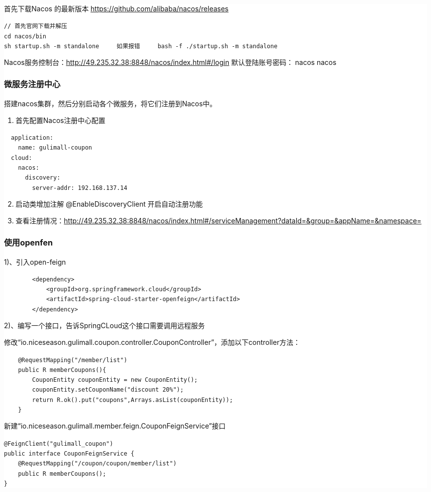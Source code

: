 首先下载Nacos 的最新版本 https://github.com/alibaba/nacos/releases

```
// 首先官网下载并解压
cd nacos/bin 
sh startup.sh -m standalone     如果报错     bash -f ./startup.sh -m standalone
```

Nacos服务控制台：http://49.235.32.38:8848/nacos/index.html#/login      默认登陆账号密码： nacos nacos

### 微服务注册中心

搭建nacos集群，然后分别启动各个微服务，将它们注册到Nacos中。

1. 首先配置Nacos注册中心配置
```
  application:
    name: gulimall-coupon
  cloud:
    nacos:
      discovery:
        server-addr: 192.168.137.14
```

2. 启动类增加注解  @EnableDiscoveryClient    开启自动注册功能

3. 查看注册情况：http://49.235.32.38:8848/nacos/index.html#/serviceManagement?dataId=&group=&appName=&namespace=


### 使用openfen

1)、引入open-feign
```
        <dependency>
            <groupId>org.springframework.cloud</groupId>
            <artifactId>spring-cloud-starter-openfeign</artifactId>
        </dependency>
```

2)、编写一个接口，告诉SpringCLoud这个接口需要调用远程服务

修改“io.niceseason.gulimall.coupon.controller.CouponController”，添加以下controller方法：
```
    @RequestMapping("/member/list")
    public R memberCoupons(){
        CouponEntity couponEntity = new CouponEntity();
        couponEntity.setCouponName("discount 20%");
        return R.ok().put("coupons",Arrays.asList(couponEntity));
    }
```

新建“io.niceseason.gulimall.member.feign.CouponFeignService”接口

```
@FeignClient("gulimall_coupon")
public interface CouponFeignService {
    @RequestMapping("/coupon/coupon/member/list")
    public R memberCoupons();
}
```
